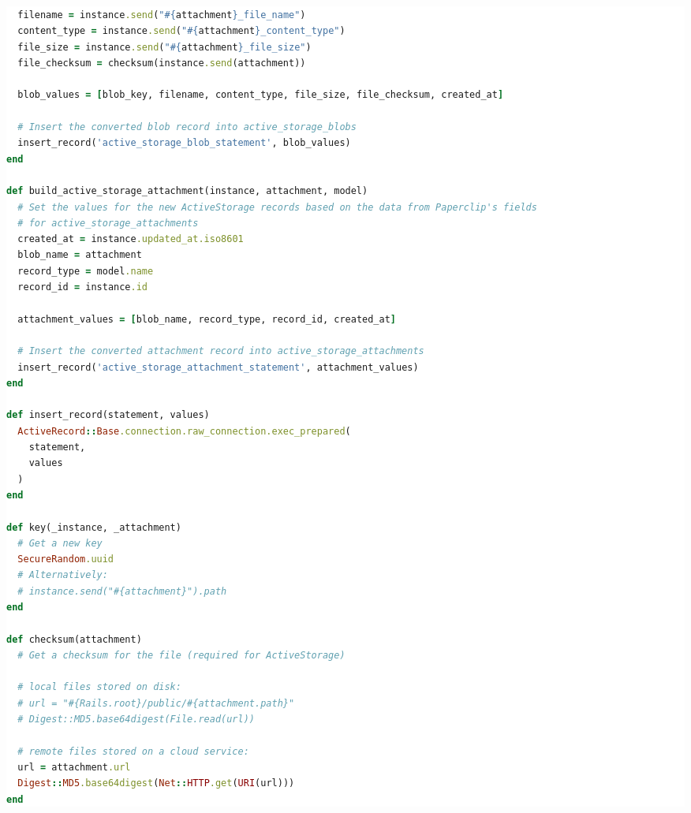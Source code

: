 ```ruby
  filename = instance.send("#{attachment}_file_name")
  content_type = instance.send("#{attachment}_content_type")
  file_size = instance.send("#{attachment}_file_size")
  file_checksum = checksum(instance.send(attachment))

  blob_values = [blob_key, filename, content_type, file_size, file_checksum, created_at]

  # Insert the converted blob record into active_storage_blobs
  insert_record('active_storage_blob_statement', blob_values)
end

def build_active_storage_attachment(instance, attachment, model)
  # Set the values for the new ActiveStorage records based on the data from Paperclip's fields
  # for active_storage_attachments
  created_at = instance.updated_at.iso8601
  blob_name = attachment
  record_type = model.name
  record_id = instance.id

  attachment_values = [blob_name, record_type, record_id, created_at]

  # Insert the converted attachment record into active_storage_attachments
  insert_record('active_storage_attachment_statement', attachment_values)
end

def insert_record(statement, values)
  ActiveRecord::Base.connection.raw_connection.exec_prepared(
    statement,
    values
  )
end

def key(_instance, _attachment)
  # Get a new key
  SecureRandom.uuid
  # Alternatively:
  # instance.send("#{attachment}").path
end

def checksum(attachment)
  # Get a checksum for the file (required for ActiveStorage)

  # local files stored on disk:
  # url = "#{Rails.root}/public/#{attachment.path}"
  # Digest::MD5.base64digest(File.read(url))

  # remote files stored on a cloud service:
  url = attachment.url
  Digest::MD5.base64digest(Net::HTTP.get(URI(url)))
end
```
